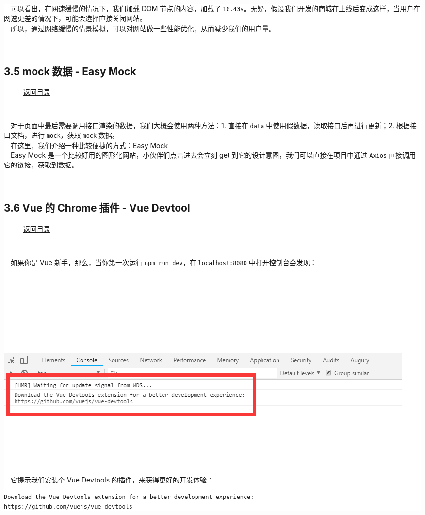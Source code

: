 &emsp;可以看出，在网速缓慢的情况下，我们加载 DOM 节点的内容，加载了 `10.43s`。无疑，假设我们开发的商城在上线后变成这样，当用户在网速更差的情况下，可能会选择直接关闭网站。  
&emsp;所以，通过网络缓慢的情景模拟，可以对网站做一些性能优化，从而减少我们的用户量。

<br>

## <a name="chapter-three-five" id="chapter-three-five">3.5 mock 数据 - Easy Mock</a>

> [返回目录](#catalog-chapter-three)

<br>  

&emsp;对于页面中最后需要调用接口渲染的数据，我们大概会使用两种方法：1. 直接在 `data` 中使用假数据，读取接口后再进行更新；2. 根据接口文档，进行 `mock`，获取 `mock` 数据。  
&emsp;在这里，我们介绍一种比较便捷的方式：[Easy Mock](https://www.easy-mock.com)  
&emsp;Easy Mock 是一个比较好用的图形化网站，小伙伴们点击进去会立刻 get 到它的设计意图，我们可以直接在项目中通过 `Axios` 直接调用它的链接，获取到数据。

<br>

## <a name="chapter-three-six" id="chapter-three-six">3.6 Vue 的 Chrome 插件 - Vue Devtool</a>

> [返回目录](#catalog-chapter-three)

<br>  

&emsp;如果你是 Vue 新手，那么，当你第一次运行 `npm run dev`，在 `localhost:8080` 中打开控制台会发现：

![图](../../../public-repertory/img/other-website-ShoppingMall-5.png)

<br>

&emsp;它提示我们安装个 Vue Devtools 的插件，来获得更好的开发体验：

```
Download the Vue Devtools extension for a better development experience:
https://github.com/vuejs/vue-devtools
```
